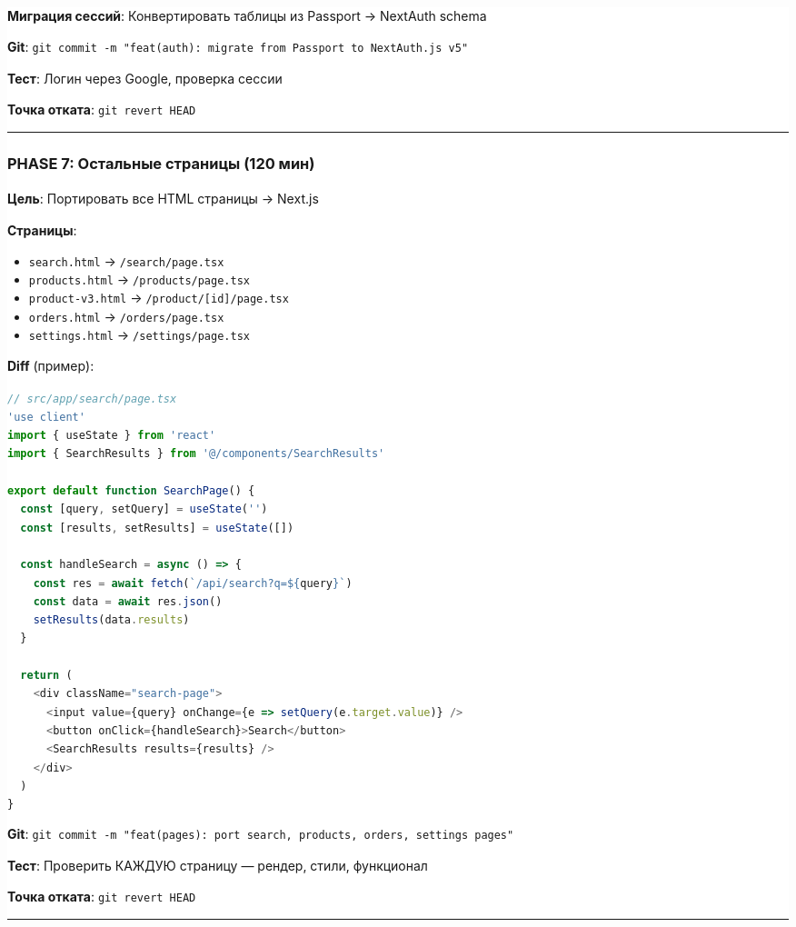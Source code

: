 **Миграция сессий**: Конвертировать таблицы из Passport → NextAuth schema

**Git**: `git commit -m "feat(auth): migrate from Passport to NextAuth.js v5"`

**Тест**: Логин через Google, проверка сессии

**Точка отката**: `git revert HEAD`

---

### PHASE 7: Остальные страницы (120 мин)

**Цель**: Портировать все HTML страницы → Next.js

**Страницы**:
- `search.html` → `/search/page.tsx`
- `products.html` → `/products/page.tsx`
- `product-v3.html` → `/product/[id]/page.tsx`
- `orders.html` → `/orders/page.tsx`
- `settings.html` → `/settings/page.tsx`

**Diff** (пример):
```typescript
// src/app/search/page.tsx
'use client'
import { useState } from 'react'
import { SearchResults } from '@/components/SearchResults'

export default function SearchPage() {
  const [query, setQuery] = useState('')
  const [results, setResults] = useState([])
  
  const handleSearch = async () => {
    const res = await fetch(`/api/search?q=${query}`)
    const data = await res.json()
    setResults(data.results)
  }
  
  return (
    <div className="search-page">
      <input value={query} onChange={e => setQuery(e.target.value)} />
      <button onClick={handleSearch}>Search</button>
      <SearchResults results={results} />
    </div>
  )
}
```

**Git**: `git commit -m "feat(pages): port search, products, orders, settings pages"`

**Тест**: Проверить КАЖДУЮ страницу — рендер, стили, функционал

**Точка отката**: `git revert HEAD`

---
